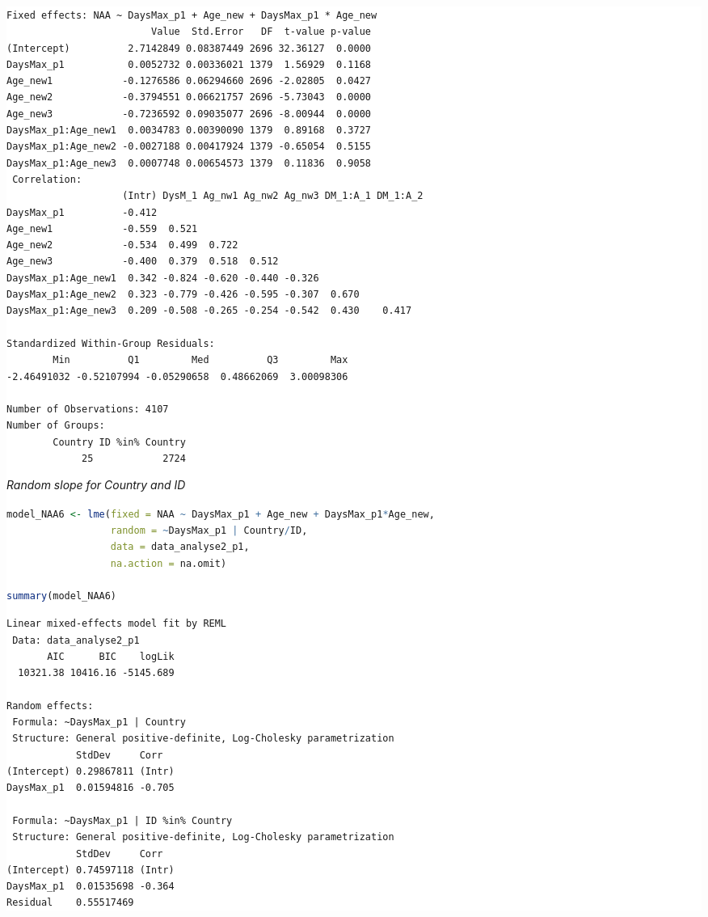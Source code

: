     Fixed effects: NAA ~ DaysMax_p1 + Age_new + DaysMax_p1 * Age_new 
                             Value  Std.Error   DF  t-value p-value
    (Intercept)          2.7142849 0.08387449 2696 32.36127  0.0000
    DaysMax_p1           0.0052732 0.00336021 1379  1.56929  0.1168
    Age_new1            -0.1276586 0.06294660 2696 -2.02805  0.0427
    Age_new2            -0.3794551 0.06621757 2696 -5.73043  0.0000
    Age_new3            -0.7236592 0.09035077 2696 -8.00944  0.0000
    DaysMax_p1:Age_new1  0.0034783 0.00390090 1379  0.89168  0.3727
    DaysMax_p1:Age_new2 -0.0027188 0.00417924 1379 -0.65054  0.5155
    DaysMax_p1:Age_new3  0.0007748 0.00654573 1379  0.11836  0.9058
     Correlation: 
                        (Intr) DysM_1 Ag_nw1 Ag_nw2 Ag_nw3 DM_1:A_1 DM_1:A_2
    DaysMax_p1          -0.412                                              
    Age_new1            -0.559  0.521                                       
    Age_new2            -0.534  0.499  0.722                                
    Age_new3            -0.400  0.379  0.518  0.512                         
    DaysMax_p1:Age_new1  0.342 -0.824 -0.620 -0.440 -0.326                  
    DaysMax_p1:Age_new2  0.323 -0.779 -0.426 -0.595 -0.307  0.670           
    DaysMax_p1:Age_new3  0.209 -0.508 -0.265 -0.254 -0.542  0.430    0.417  
    
    Standardized Within-Group Residuals:
            Min          Q1         Med          Q3         Max 
    -2.46491032 -0.52107994 -0.05290658  0.48662069  3.00098306 
    
    Number of Observations: 4107
    Number of Groups: 
            Country ID %in% Country 
                 25            2724 

*Random slope for Country and ID*

``` r
model_NAA6 <- lme(fixed = NAA ~ DaysMax_p1 + Age_new + DaysMax_p1*Age_new,
                  random = ~DaysMax_p1 | Country/ID, 
                  data = data_analyse2_p1, 
                  na.action = na.omit)

summary(model_NAA6)
```

    Linear mixed-effects model fit by REML
     Data: data_analyse2_p1 
           AIC      BIC    logLik
      10321.38 10416.16 -5145.689
    
    Random effects:
     Formula: ~DaysMax_p1 | Country
     Structure: General positive-definite, Log-Cholesky parametrization
                StdDev     Corr  
    (Intercept) 0.29867811 (Intr)
    DaysMax_p1  0.01594816 -0.705
    
     Formula: ~DaysMax_p1 | ID %in% Country
     Structure: General positive-definite, Log-Cholesky parametrization
                StdDev     Corr  
    (Intercept) 0.74597118 (Intr)
    DaysMax_p1  0.01535698 -0.364
    Residual    0.55517469       
    